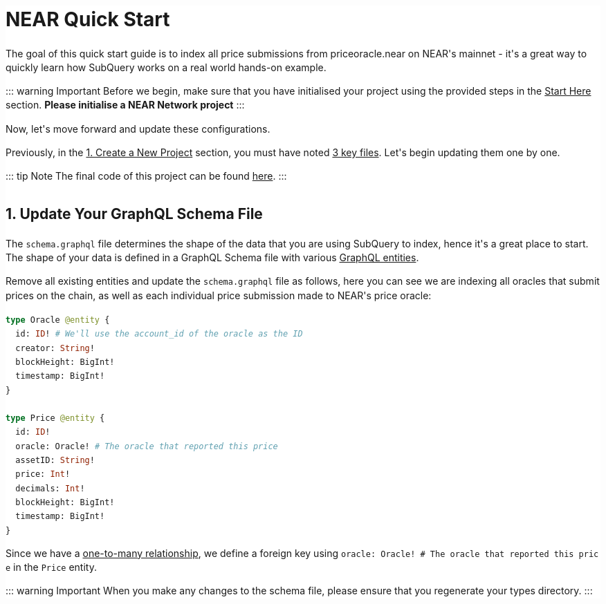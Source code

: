 # NEAR Quick Start

The goal of this quick start guide is to index all price submissions from priceoracle.near on NEAR's mainnet - it's a great way to quickly learn how SubQuery works on a real world hands-on example.

::: warning Important
Before we begin, make sure that you have initialised your project using the provided steps in the [Start Here](../quickstart.md) section. **Please initialise a NEAR Network project**
:::

Now, let's move forward and update these configurations.

Previously, in the [1. Create a New Project](../quickstart.md) section, you must have noted [3 key files](../quickstart.md#_3-make-changes-to-your-project). Let's begin updating them one by one.

::: tip Note
The final code of this project can be found [here](https://github.com/subquery/near-subql-starter/tree/main/Near/near-priceoracle-example).
:::

## 1. Update Your GraphQL Schema File

The `schema.graphql` file determines the shape of the data that you are using SubQuery to index, hence it's a great place to start. The shape of your data is defined in a GraphQL Schema file with various [GraphQL entities](../../build/graphql.md).

Remove all existing entities and update the `schema.graphql` file as follows, here you can see we are indexing all oracles that submit prices on the chain, as well as each individual price submission made to NEAR's price oracle:

```graphql
type Oracle @entity {
  id: ID! # We'll use the account_id of the oracle as the ID
  creator: String!
  blockHeight: BigInt!
  timestamp: BigInt!
}

type Price @entity {
  id: ID!
  oracle: Oracle! # The oracle that reported this price
  assetID: String!
  price: Int!
  decimals: Int!
  blockHeight: BigInt!
  timestamp: BigInt!
}
```

Since we have a [one-to-many relationship](../../build/graphql.md#one-to-many-relationships), we define a foreign key using `oracle: Oracle! # The oracle that reported this price` in the `Price` entity.

::: warning Important
When you make any changes to the schema file, please ensure that you regenerate your types directory.
:::
